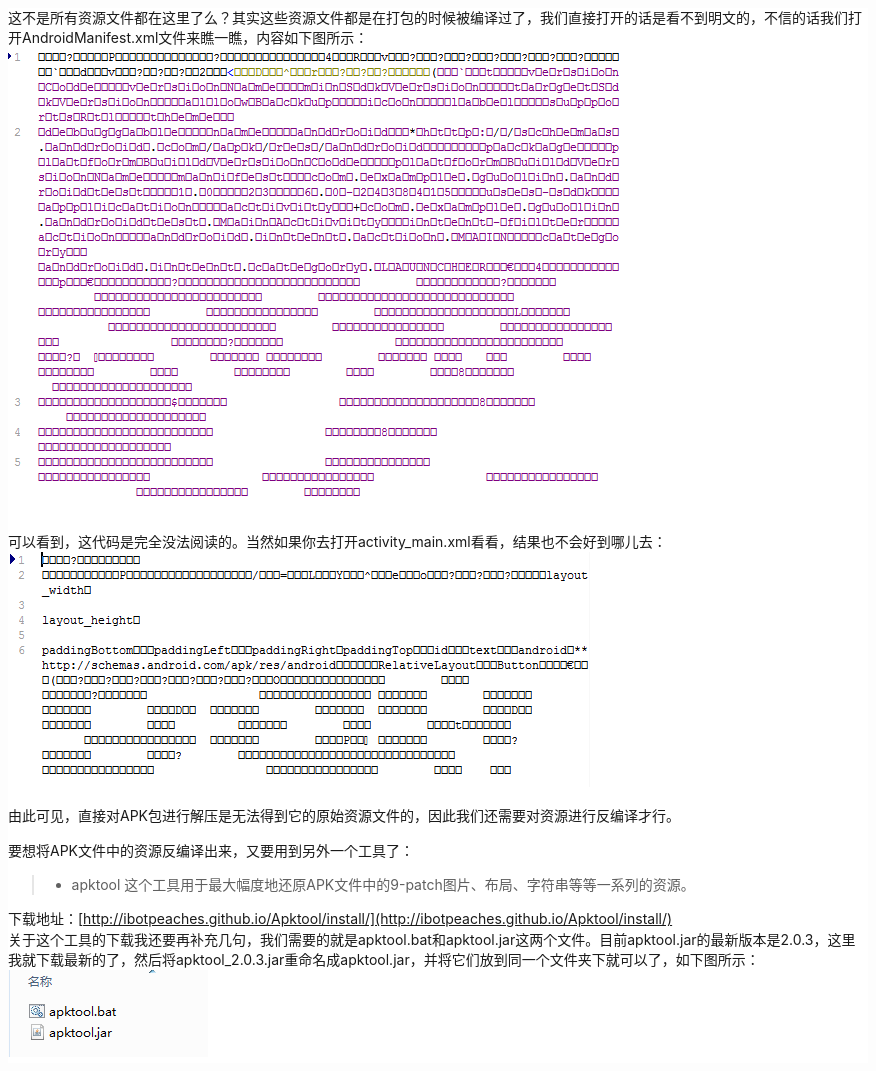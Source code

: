 这不是所有资源文件都在这里了么？其实这些资源文件都是在打包的时候被编译过了，我们直接打开的话是看不到明文的，不信的话我们打开AndroidManifest.xml文件来瞧一瞧，内容如下图所示：       
![img](/img/2016-4-13/008.png)

可以看到，这代码是完全没法阅读的。当然如果你去打开activity_main.xml看看，结果也不会好到哪儿去：       
![img](/img/2016-4-13/009.png)

由此可见，直接对APK包进行解压是无法得到它的原始资源文件的，因此我们还需要对资源进行反编译才行。 

要想将APK文件中的资源反编译出来，又要用到另外一个工具了：

> * apktool 这个工具用于最大幅度地还原APK文件中的9-patch图片、布局、字符串等等一系列的资源。 

下载地址：[http://ibotpeaches.github.io/Apktool/install/](http://ibotpeaches.github.io/Apktool/install/)         
关于这个工具的下载我还要再补充几句，我们需要的就是apktool.bat和apktool.jar这两个文件。目前apktool.jar的最新版本是2.0.3，这里我就下载最新的了，然后将apktool_2.0.3.jar重命名成apktool.jar，并将它们放到同一个文件夹下就可以了，如下图所示：         
![img](/img/2016-4-13/010.png)
